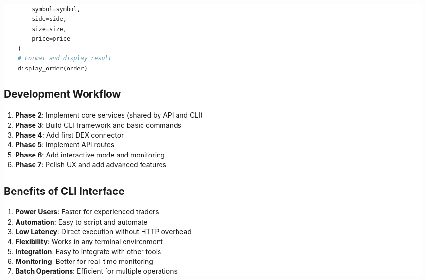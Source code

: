 ```python
        symbol=symbol,
        side=side,
        size=size,
        price=price
    )
    # Format and display result
    display_order(order)
```

## Development Workflow

1. **Phase 2**: Implement core services (shared by API and CLI)
2. **Phase 3**: Build CLI framework and basic commands
3. **Phase 4**: Add first DEX connector
4. **Phase 5**: Implement API routes
6. **Phase 6**: Add interactive mode and monitoring
7. **Phase 7**: Polish UX and add advanced features

## Benefits of CLI Interface

1. **Power Users**: Faster for experienced traders
2. **Automation**: Easy to script and automate
3. **Low Latency**: Direct execution without HTTP overhead
4. **Flexibility**: Works in any terminal environment
5. **Integration**: Easy to integrate with other tools
6. **Monitoring**: Better for real-time monitoring
7. **Batch Operations**: Efficient for multiple operations